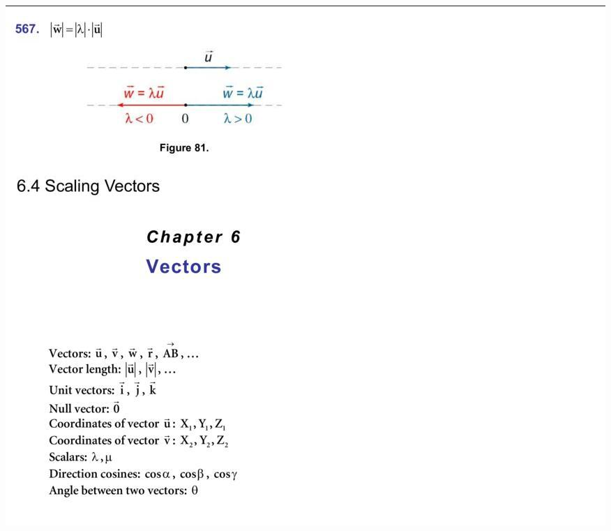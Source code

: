 <hr><img src="slices-1300/06 vectors/04/01/01/pg_0133-000_0001.jpg"><br><img src="slices-1300/06 vectors/04/01/pg_0133-000_0000.jpg"><br><img src="slices-1300/06 vectors/04/pg_0132-000_0007.jpg"><br><img src="slices-1300/06 vectors/pg_0128-000_0000.jpg">